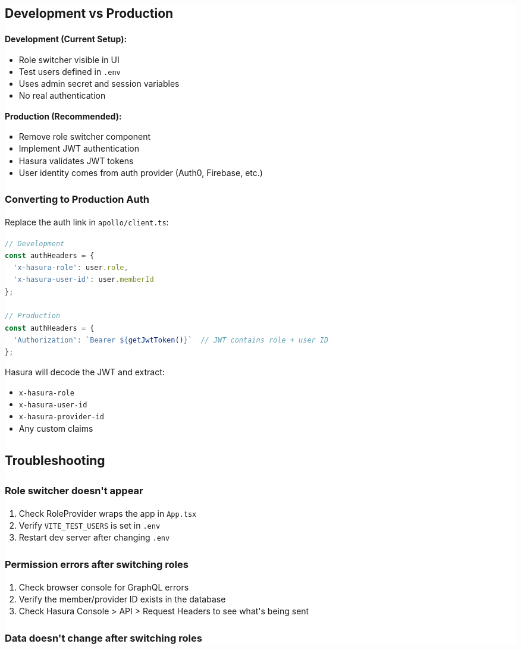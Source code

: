 ## Development vs Production

**Development (Current Setup):**
- Role switcher visible in UI
- Test users defined in `.env`
- Uses admin secret and session variables
- No real authentication

**Production (Recommended):**
- Remove role switcher component
- Implement JWT authentication
- Hasura validates JWT tokens
- User identity comes from auth provider (Auth0, Firebase, etc.)

### Converting to Production Auth

Replace the auth link in `apollo/client.ts`:

```typescript
// Development
const authHeaders = {
  'x-hasura-role': user.role,
  'x-hasura-user-id': user.memberId
};

// Production
const authHeaders = {
  'Authorization': `Bearer ${getJwtToken()}`  // JWT contains role + user ID
};
```

Hasura will decode the JWT and extract:
- `x-hasura-role`
- `x-hasura-user-id`
- `x-hasura-provider-id`
- Any custom claims

## Troubleshooting

### Role switcher doesn't appear

1. Check RoleProvider wraps the app in `App.tsx`
2. Verify `VITE_TEST_USERS` is set in `.env`
3. Restart dev server after changing `.env`

### Permission errors after switching roles

1. Check browser console for GraphQL errors
2. Verify the member/provider ID exists in the database
3. Check Hasura Console > API > Request Headers to see what's being sent

### Data doesn't change after switching roles

